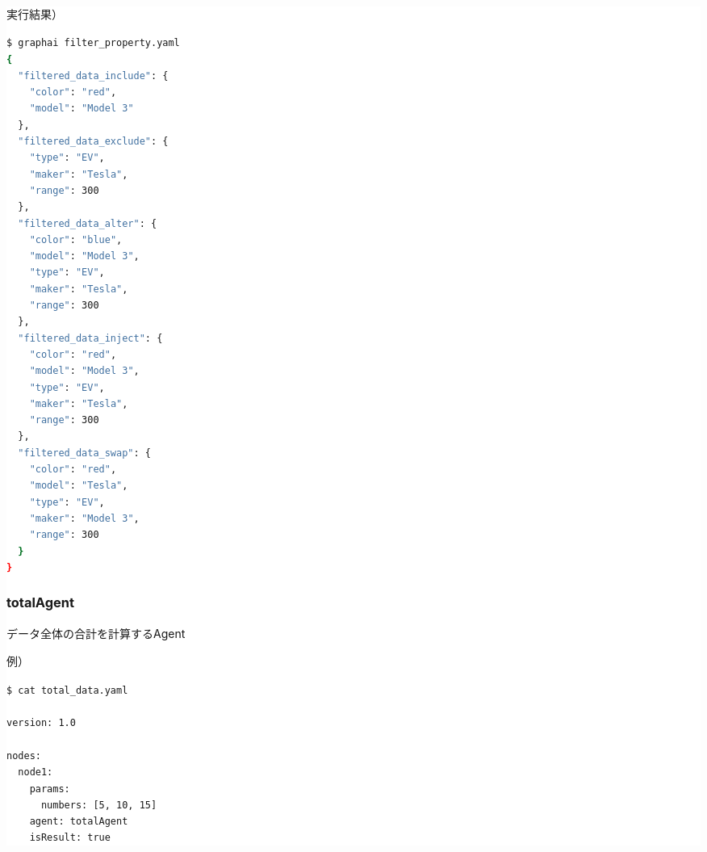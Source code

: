 実行結果）

```bash
$ graphai filter_property.yaml
{
  "filtered_data_include": {
    "color": "red",
    "model": "Model 3"
  },
  "filtered_data_exclude": {
    "type": "EV",
    "maker": "Tesla",
    "range": 300
  },
  "filtered_data_alter": {
    "color": "blue",
    "model": "Model 3",
    "type": "EV",
    "maker": "Tesla",
    "range": 300
  },
  "filtered_data_inject": {
    "color": "red",
    "model": "Model 3",
    "type": "EV",
    "maker": "Tesla",
    "range": 300
  },
  "filtered_data_swap": {
    "color": "red",
    "model": "Tesla",
    "type": "EV",
    "maker": "Model 3",
    "range": 300
  }
}
```

### totalAgent

データ全体の合計を計算するAgent

例）

```bash
$ cat total_data.yaml

version: 1.0

nodes:
  node1:
    params:
      numbers: [5, 10, 15]
    agent: totalAgent
    isResult: true
```
